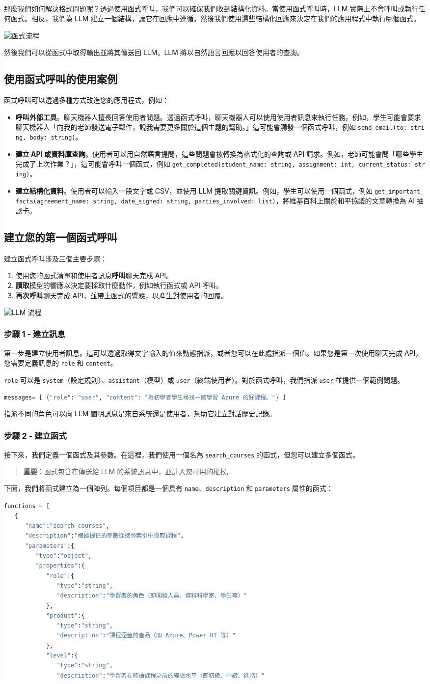 那麼我們如何解決格式問題呢？透過使用函式呼叫，我們可以確保我們收到結構化資料。當使用函式呼叫時，LLM 實際上不會呼叫或執行任何函式。相反，我們為 LLM 建立一個結構，讓它在回應中遵循。然後我們使用這些結構化回應來決定在我們的應用程式中執行哪個函式。

![函式流程](../../../translated_images/Function-Flow.083875364af4f4bb69bd6f6ed94096a836453183a71cf22388f50310ad6404de.en.png)

然後我們可以從函式中取得輸出並將其傳送回 LLM。LLM 將以自然語言回應以回答使用者的查詢。

## 使用函式呼叫的使用案例

函式呼叫可以透過多種方式改進您的應用程式，例如：

- **呼叫外部工具**。聊天機器人擅長回答使用者問題。透過函式呼叫，聊天機器人可以使用使用者訊息來執行任務。例如，學生可能會要求聊天機器人「向我的老師發送電子郵件，說我需要更多關於這個主題的幫助。」這可能會觸發一個函式呼叫，例如 `send_email(to: string, body: string)`。

- **建立 API 或資料庫查詢**。使用者可以用自然語言提問，這些問題會被轉換為格式化的查詢或 API 請求。例如，老師可能會問「哪些學生完成了上次作業？」，這可能會呼叫一個函式，例如 `get_completed(student_name: string, assignment: int, current_status: string)`。

- **建立結構化資料**。使用者可以輸入一段文字或 CSV，並使用 LLM 提取關鍵資訊。例如，學生可以使用一個函式，例如 `get_important_facts(agreement_name: string, date_signed: string, parties_involved: list)`，將維基百科上關於和平協議的文章轉換為 AI 抽認卡。

## 建立您的第一個函式呼叫

建立函式呼叫涉及三個主要步驟：

1. 使用您的函式清單和使用者訊息**呼叫**聊天完成 API。
2. **讀取**模型的響應以決定要採取什麼動作，例如執行函式或 API 呼叫。
3. **再次呼叫**聊天完成 API，並帶上函式的響應，以產生對使用者的回覆。

![LLM 流程](../../../translated_images/LLM-Flow.3285ed8caf4796d7343c02927f52c9d32df59e790f6e440568e2e951f6ffa5fd.en.png)

### 步驟 1 - 建立訊息

第一步是建立使用者訊息。這可以透過取得文字輸入的值來動態指派，或者您可以在此處指派一個值。如果您是第一次使用聊天完成 API，您需要定義訊息的 `role` 和 `content`。

`role` 可以是 `system`（設定規則）、`assistant`（模型）或 `user`（終端使用者）。對於函式呼叫，我們指派 `user` 並提供一個範例問題。

```python
messages= [ {"role": "user", "content": "為初學者學生尋找一個學習 Azure 的好課程。"} ]
```

指派不同的角色可以向 LLM 闡明訊息是來自系統還是使用者，幫助它建立對話歷史記錄。

### 步驟 2 - 建立函式

接下來，我們定義一個函式及其參數。在這裡，我們使用一個名為 `search_courses` 的函式，但您可以建立多個函式。

> **重要**：函式包含在傳送給 LLM 的系統訊息中，並計入您可用的權杖。

下面，我們將函式建立為一個陣列。每個項目都是一個具有 `name`、`description` 和 `parameters` 屬性的函式：

```python
functions = [
   {
      "name":"search_courses",
      "description":"根據提供的參數從搜尋索引中擷取課程",
      "parameters":{
         "type":"object",
         "properties":{
            "role":{
               "type":"string",
               "description":"學習者的角色（即開發人員、資料科學家、學生等）"
            },
            "product":{
               "type":"string",
               "description":"課程涵蓋的產品（即 Azure、Power BI 等）"
            },
            "level":{
               "type":"string",
               "description":"學習者在修讀課程之前的經驗水平（即初級、中級、進階）"
```